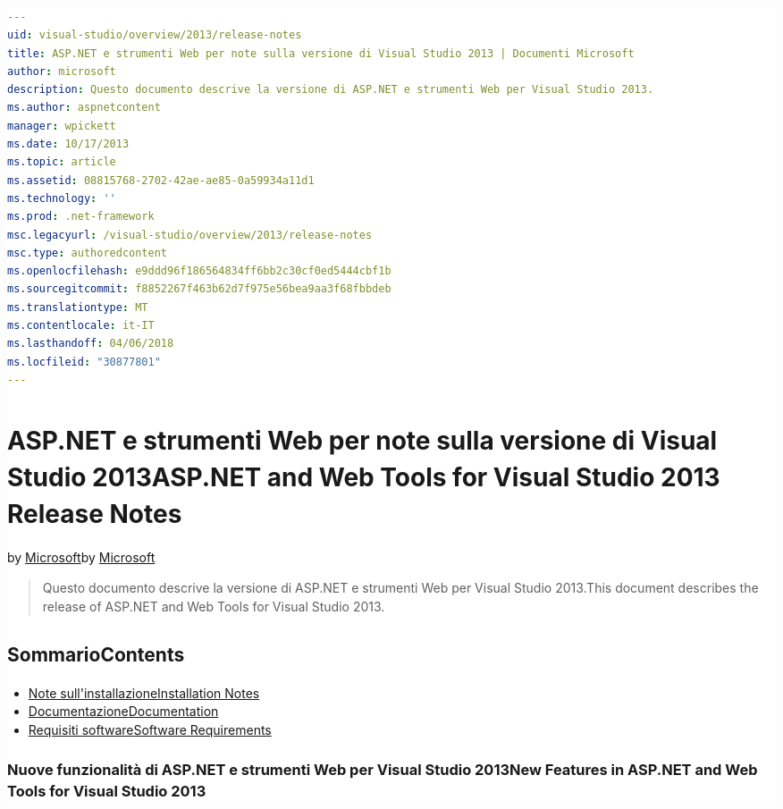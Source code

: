 ```yaml
---
uid: visual-studio/overview/2013/release-notes
title: ASP.NET e strumenti Web per note sulla versione di Visual Studio 2013 | Documenti Microsoft
author: microsoft
description: Questo documento descrive la versione di ASP.NET e strumenti Web per Visual Studio 2013.
ms.author: aspnetcontent
manager: wpickett
ms.date: 10/17/2013
ms.topic: article
ms.assetid: 08815768-2702-42ae-ae85-0a59934a11d1
ms.technology: ''
ms.prod: .net-framework
msc.legacyurl: /visual-studio/overview/2013/release-notes
msc.type: authoredcontent
ms.openlocfilehash: e9ddd96f186564834ff6bb2c30cf0ed5444cbf1b
ms.sourcegitcommit: f8852267f463b62d7f975e56bea9aa3f68fbbdeb
ms.translationtype: MT
ms.contentlocale: it-IT
ms.lasthandoff: 04/06/2018
ms.locfileid: "30877801"
---
```

<a name="aspnet-and-web-tools-for-visual-studio-2013-release-notes"></a><span data-ttu-id="f0385-103">ASP.NET e strumenti Web per note sulla versione di Visual Studio 2013</span><span class="sxs-lookup"><span data-stu-id="f0385-103">ASP.NET and Web Tools for Visual Studio 2013 Release Notes</span></span>
====================
<span data-ttu-id="f0385-104">by [Microsoft](https://github.com/microsoft)</span><span class="sxs-lookup"><span data-stu-id="f0385-104">by [Microsoft](https://github.com/microsoft)</span></span>

> <span data-ttu-id="f0385-105">Questo documento descrive la versione di ASP.NET e strumenti Web per Visual Studio 2013.</span><span class="sxs-lookup"><span data-stu-id="f0385-105">This document describes the release of ASP.NET and Web Tools for Visual Studio 2013.</span></span>


## <a name="contents"></a><span data-ttu-id="f0385-106">Sommario</span><span class="sxs-lookup"><span data-stu-id="f0385-106">Contents</span></span>

- [<span data-ttu-id="f0385-107">Note sull'installazione</span><span class="sxs-lookup"><span data-stu-id="f0385-107">Installation Notes</span></span>](#TOC1)
- [<span data-ttu-id="f0385-108">Documentazione</span><span class="sxs-lookup"><span data-stu-id="f0385-108">Documentation</span></span>](#TOC2)
- [<span data-ttu-id="f0385-109">Requisiti software</span><span class="sxs-lookup"><span data-stu-id="f0385-109">Software Requirements</span></span>](#TOC4)

### <a name="new-features-in-aspnet-and-web-tools-for-visual-studio-2013"></a><span data-ttu-id="f0385-110">Nuove funzionalità di ASP.NET e strumenti Web per Visual Studio 2013</span><span class="sxs-lookup"><span data-stu-id="f0385-110">New Features in ASP.NET and Web Tools for Visual Studio 2013</span></span>
